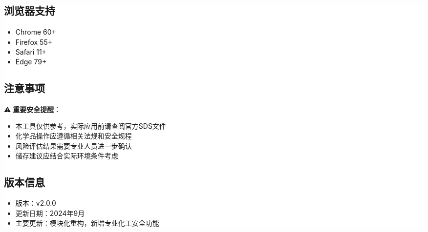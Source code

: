 ## 浏览器支持
- Chrome 60+
- Firefox 55+
- Safari 11+
- Edge 79+

## 注意事项
⚠️ **重要安全提醒**：
- 本工具仅供参考，实际应用前请查阅官方SDS文件
- 化学品操作应遵循相关法规和安全规程
- 风险评估结果需要专业人员进一步确认
- 储存建议应结合实际环境条件考虑

## 版本信息
- 版本：v2.0.0
- 更新日期：2024年9月
- 主要更新：模块化重构，新增专业化工安全功能
